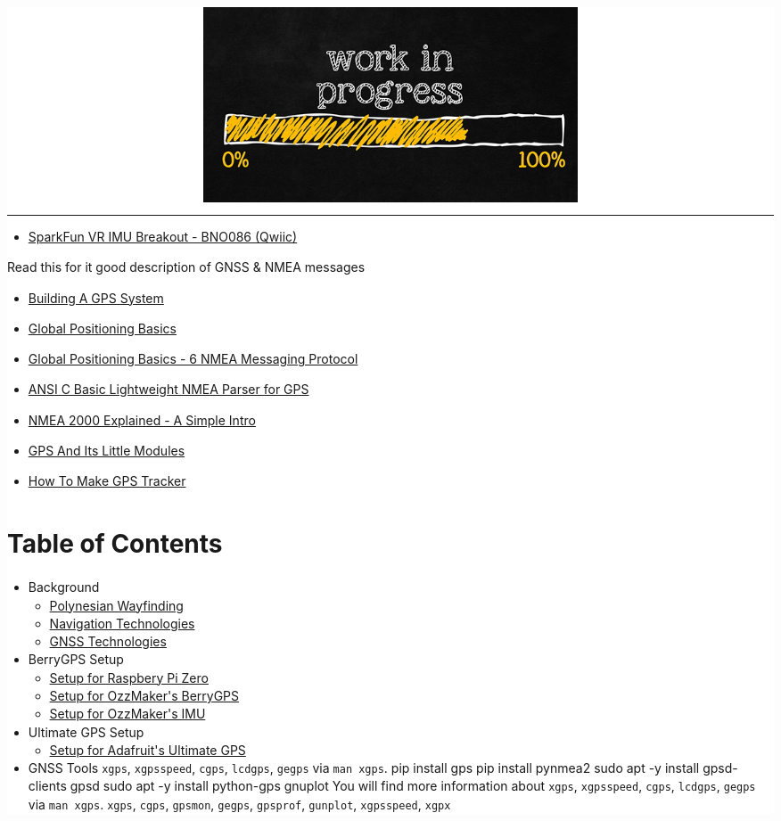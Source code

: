 


<div align="center">
<img src="https://raw.githubusercontent.com/jeffskinnerbox/blog/main/content/images/banners-bkgrds/work-in-progress.jpg" title="These materials require additional work and are not ready for general use." align="center" width=420px height=219px>
</div>



---------------



* [SparkFun VR IMU Breakout - BNO086 (Qwiic)](https://www.sparkfun.com/products/22857)




Read this for it good description of GNSS & NMEA messages

* [Building A GPS System](https://www.sparkfun.com/gps)
* [Global Positioning Basics](https://www.youtube.com/watch?v=kUUNY-gWT6U&list=PLxCxJVCmDz7oZ05xk2eG27APw5xmEeZaU)
* [Global Positioning Basics - 6 NMEA Messaging Protocol](https://www.youtube.com/watch?v=2f96rrnE0FU)
* [ANSI C Basic Lightweight NMEA Parser for GPS](https://www.beyondlogic.org/ansi-c-basic-lightweight-nmea-parser-for-gps/)
* [NMEA 2000 Explained - A Simple Intro](https://www.csselectronics.com/pages/nmea-2000-n2k-intro-tutorial)

* [GPS And Its Little Modules](https://hackaday.com/2025/09/08/gps-and-its-little-modules/)
* [How To Make GPS Tracker](https://cellularnews.com/mobile-accessories/how-to-make-gps-tracker/)


# Table of Contents

* Background
  * [Polynesian Wayfinding](https://hackaday.com/2024/02/01/polynesian-wayfinding-traditions-let-humans-roam-the-pacific-ocean/)
  * [Navigation Technologies](#background-navigation-technologies)
  * [GNSS Technologies](#global-navigation-satellite-systems-gnss)
* BerryGPS Setup
  * [Setup for Raspbery Pi Zero](#raspberry-pi-zero-setup)
  * [Setup for OzzMaker's BerryGPS](#setup-for-ozzmakers-berrygps)
  * [Setup for OzzMaker's IMU](#setup-for-ozzmakers-imu)
* Ultimate GPS Setup
  * [Setup for Adafruit's Ultimate GPS](#setup-for-adafruits-ultimate-gps)
* GNSS Tools
`xgps`, `xgpsspeed`, `cgps`, `lcdgps`, `gegps` via `man xgps`.
pip install gps
pip install pynmea2
sudo apt -y install gpsd-clients gpsd
sudo apt -y install python-gps gnuplot
You will find more information about `xgps`, `xgpsspeed`, `cgps`, `lcdgps`, `gegps` via `man xgps`.
`xgps`, `cgps`, `gpsmon`, `gegps`, `gpsprof`, `gunplot`, `xgpsspeed`, `xgpx`
